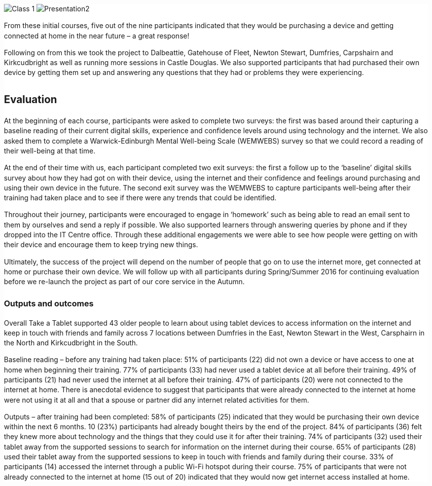 <img src="http://new.theitcentre.org.uk/uploads/images/July%20-%20august%20Hudl/IMG_0080.JPG" alt="Class 1" width="450">

<img src="http://new.theitcentre.org.uk/uploads/images/July%20-%20august%20Hudl/IMG_0085.JPG" alt="Presentation2" width="450">

From these initial courses, five out of the nine participants indicated that they would be purchasing a device and getting connected at home in the near future – a great response!

Following on from this we took the project to Dalbeattie, Gatehouse of Fleet, Newton Stewart, Dumfries, Carpshairn and Kirkcudbright as well as running more sessions in Castle Douglas.  We also supported participants that had purchased their own device by getting them set up and answering any questions that they had or problems they were experiencing.

## Evaluation

At the beginning of each course, participants were asked to complete two surveys: the first was based around their capturing a baseline reading of their current digital skills, experience and confidence levels around using technology and the internet.  We also asked them to complete a Warwick-Edinburgh Mental Well-being Scale (WEMWEBS) survey so that we could record a reading of their well-being at that time.

At the end of their time with us, each participant completed two exit surveys:  the first a follow up to the ‘baseline’ digital skills survey about how they had got on with their device, using the internet and their confidence and feelings around purchasing and using their own device in the future.  The second exit survey was the WEMWEBS to capture participants well-being after their training had taken place and to see if there were any trends that could be identified.

Throughout their journey, participants were encouraged to engage in ‘homework’ such as being able to read an email sent to them by ourselves and send a reply if possible.  We also supported learners through answering queries by phone and if they dropped into the IT Centre office.  Through these additional engagements we were able to see how people were getting on with their device and encourage them to keep trying new things.

Ultimately, the success of the project will depend on the number of people that go on to use the internet more, get connected at home or purchase their own device. We will follow up with all participants during Spring/Summer 2016 for continuing evaluation before we re-launch the project as part of our core service in the Autumn.

### Outputs and outcomes

Overall Take a Tablet supported 43 older people to learn about using tablet devices to access information on the internet and keep in touch with friends and family across 7 locations between Dumfries in the East, Newton Stewart in the West, Carsphairn in the North and Kirkcudbright in the South.

Baseline reading – before any training had taken place:
51% of participants (22) did not own a device or have access to one at home when beginning their training.
77% of participants (33) had never used a tablet device at all before their training.
49% of participants (21) had never used the internet at all before their training.
47% of participants (20) were not connected to the internet at home.  There is anecdotal evidence to suggest that participants that were already connected to the internet at home were not using it at all and that a spouse or partner did any internet related activities for them.

Outputs – after training had been completed:
58% of participants (25) indicated that they would be purchasing their own device within the next 6 months.  10 (23%) participants had already bought theirs by the end of the project.
84% of participants (36) felt they knew more about technology and the things that they could use it for after their training.
74% of participants (32) used their tablet away from the supported sessions to search for information on the internet during their course.
65% of participants (28) used their tablet away from the supported sessions to keep in touch with friends and family during their course.
33% of participants (14) accessed the internet through a public Wi-Fi hotspot during their course.
75% of participants that were not already connected to the internet at home (15 out of 20) indicated that they would now get internet access installed at home.
